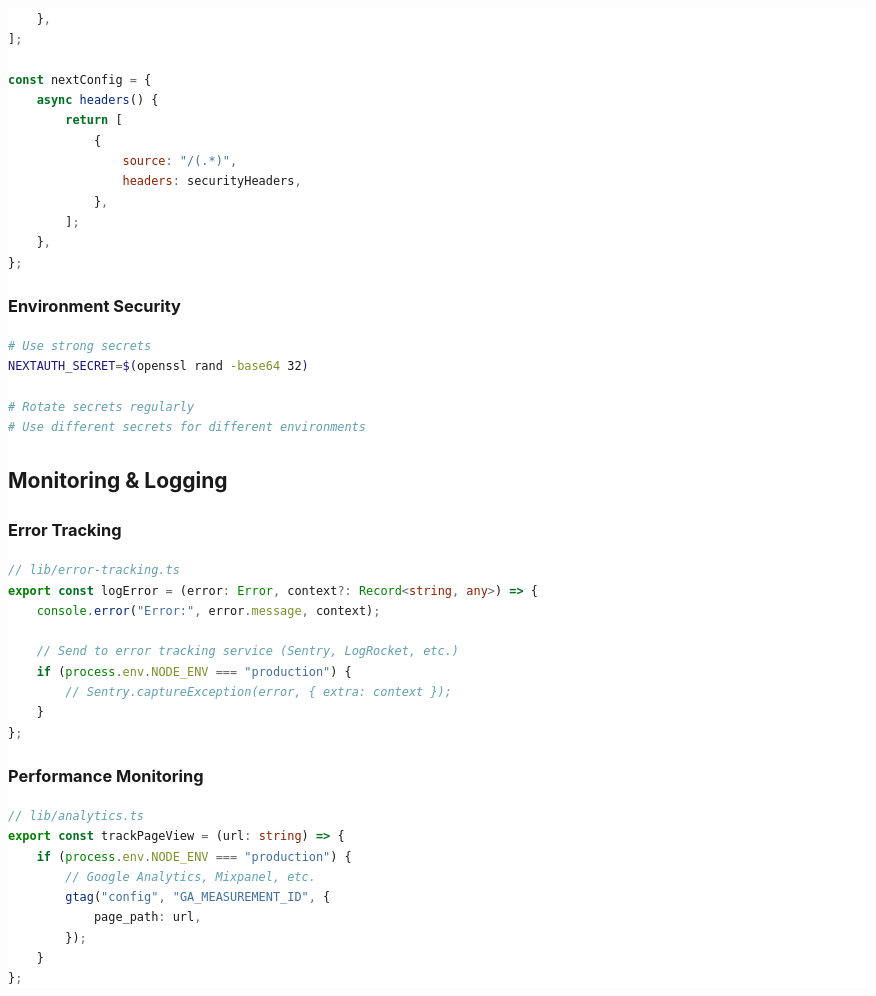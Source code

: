 ```javascript
    },
];

const nextConfig = {
    async headers() {
        return [
            {
                source: "/(.*)",
                headers: securityHeaders,
            },
        ];
    },
};
```

### Environment Security

```bash
# Use strong secrets
NEXTAUTH_SECRET=$(openssl rand -base64 32)

# Rotate secrets regularly
# Use different secrets for different environments
```

## Monitoring & Logging

### Error Tracking

```typescript
// lib/error-tracking.ts
export const logError = (error: Error, context?: Record<string, any>) => {
    console.error("Error:", error.message, context);

    // Send to error tracking service (Sentry, LogRocket, etc.)
    if (process.env.NODE_ENV === "production") {
        // Sentry.captureException(error, { extra: context });
    }
};
```

### Performance Monitoring

```typescript
// lib/analytics.ts
export const trackPageView = (url: string) => {
    if (process.env.NODE_ENV === "production") {
        // Google Analytics, Mixpanel, etc.
        gtag("config", "GA_MEASUREMENT_ID", {
            page_path: url,
        });
    }
};
```
